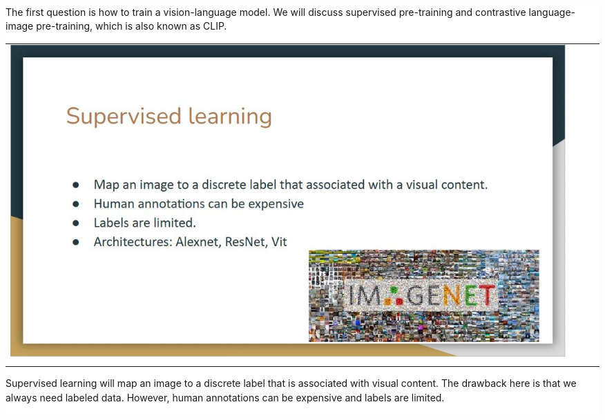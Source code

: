 </tr>
  <td colspan=1 align="center"><b></b></td>
</table>

The first question is how to train a vision-language model. We will discuss supervised pre-training and contrastive language-image pre-training, which is also known as CLIP.

<table><tr>
  <td><img src="../images/week14/day2/K.JPG" width="95%"></td>
</tr>
  <td colspan=1 align="center"><b></b></td>
</table>

Supervised learning will map an image to a discrete label that is associated with visual content. The drawback here is that we always need labeled data. However, human annotations can be expensive and labels are limited.


<table><tr>